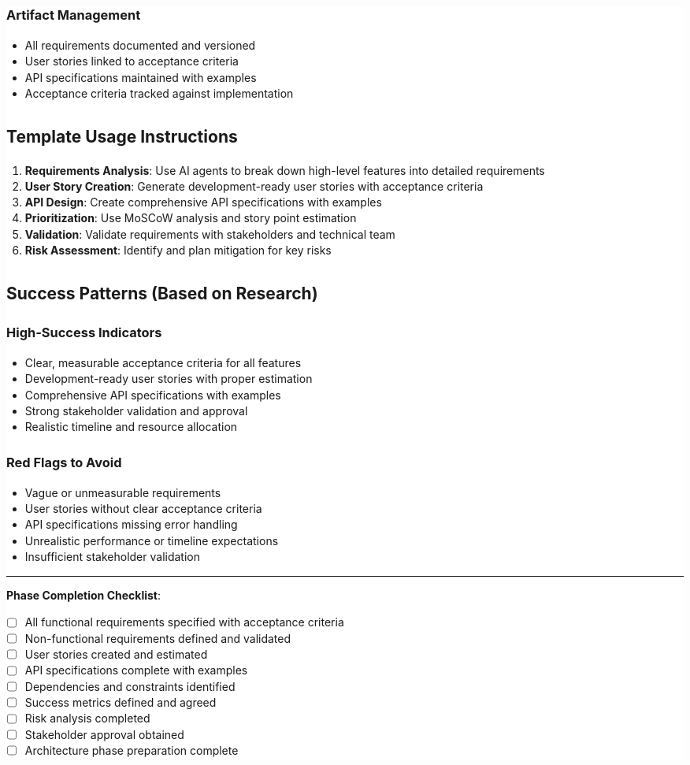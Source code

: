 ### Artifact Management
- All requirements documented and versioned
- User stories linked to acceptance criteria
- API specifications maintained with examples
- Acceptance criteria tracked against implementation

## Template Usage Instructions

1. **Requirements Analysis**: Use AI agents to break down high-level features into detailed requirements
2. **User Story Creation**: Generate development-ready user stories with acceptance criteria
3. **API Design**: Create comprehensive API specifications with examples
4. **Prioritization**: Use MoSCoW analysis and story point estimation
5. **Validation**: Validate requirements with stakeholders and technical team
6. **Risk Assessment**: Identify and plan mitigation for key risks

## Success Patterns (Based on Research)

### High-Success Indicators
- Clear, measurable acceptance criteria for all features
- Development-ready user stories with proper estimation
- Comprehensive API specifications with examples
- Strong stakeholder validation and approval
- Realistic timeline and resource allocation

### Red Flags to Avoid
- Vague or unmeasurable requirements
- User stories without clear acceptance criteria
- API specifications missing error handling
- Unrealistic performance or timeline expectations
- Insufficient stakeholder validation

---

**Phase Completion Checklist**:
- [ ] All functional requirements specified with acceptance criteria
- [ ] Non-functional requirements defined and validated
- [ ] User stories created and estimated
- [ ] API specifications complete with examples
- [ ] Dependencies and constraints identified
- [ ] Success metrics defined and agreed
- [ ] Risk analysis completed
- [ ] Stakeholder approval obtained
- [ ] Architecture phase preparation complete